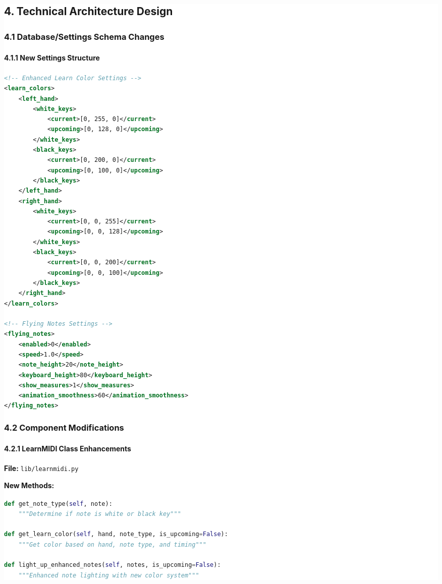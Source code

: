 ## 4. Technical Architecture Design

### 4.1 Database/Settings Schema Changes

#### 4.1.1 New Settings Structure
```xml
<!-- Enhanced Learn Color Settings -->
<learn_colors>
    <left_hand>
        <white_keys>
            <current>[0, 255, 0]</current>
            <upcoming>[0, 128, 0]</upcoming>
        </white_keys>
        <black_keys>
            <current>[0, 200, 0]</current>
            <upcoming>[0, 100, 0]</upcoming>
        </black_keys>
    </left_hand>
    <right_hand>
        <white_keys>
            <current>[0, 0, 255]</current>
            <upcoming>[0, 0, 128]</upcoming>
        </white_keys>
        <black_keys>
            <current>[0, 0, 200]</current>
            <upcoming>[0, 0, 100]</upcoming>
        </black_keys>
    </right_hand>
</learn_colors>

<!-- Flying Notes Settings -->
<flying_notes>
    <enabled>0</enabled>
    <speed>1.0</speed>
    <note_height>20</note_height>
    <keyboard_height>80</keyboard_height>
    <show_measures>1</show_measures>
    <animation_smoothness>60</animation_smoothness>
</flying_notes>
```

### 4.2 Component Modifications

#### 4.2.1 LearnMIDI Class Enhancements
**File:** `lib/learnmidi.py`

**New Methods:**
```python
def get_note_type(self, note):
    """Determine if note is white or black key"""
    
def get_learn_color(self, hand, note_type, is_upcoming=False):
    """Get color based on hand, note type, and timing"""
    
def light_up_enhanced_notes(self, notes, is_upcoming=False):
    """Enhanced note lighting with new color system"""
```
